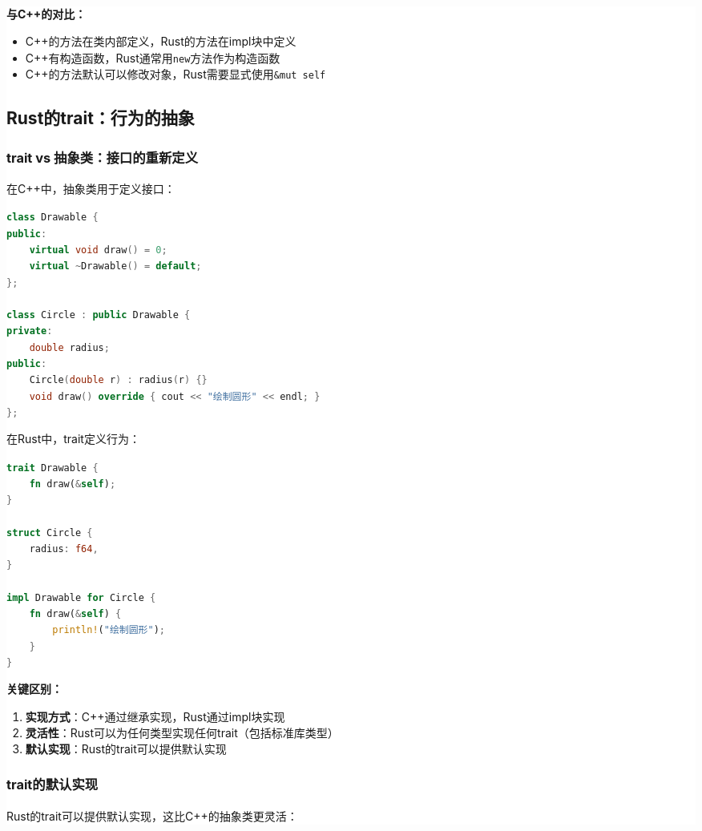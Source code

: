 **与C++的对比：**
- C++的方法在类内部定义，Rust的方法在impl块中定义
- C++有构造函数，Rust通常用`new`方法作为构造函数
- C++的方法默认可以修改对象，Rust需要显式使用`&mut self`

## Rust的trait：行为的抽象

### trait vs 抽象类：接口的重新定义

在C++中，抽象类用于定义接口：

```cpp
class Drawable {
public:
    virtual void draw() = 0;
    virtual ~Drawable() = default;
};

class Circle : public Drawable {
private:
    double radius;
public:
    Circle(double r) : radius(r) {}
    void draw() override { cout << "绘制圆形" << endl; }
};
```

在Rust中，trait定义行为：

```rust
trait Drawable {
    fn draw(&self);
}

struct Circle {
    radius: f64,
}

impl Drawable for Circle {
    fn draw(&self) {
        println!("绘制圆形");
    }
}
```

**关键区别：**

1. **实现方式**：C++通过继承实现，Rust通过impl块实现
2. **灵活性**：Rust可以为任何类型实现任何trait（包括标准库类型）
3. **默认实现**：Rust的trait可以提供默认实现

### trait的默认实现

Rust的trait可以提供默认实现，这比C++的抽象类更灵活：

